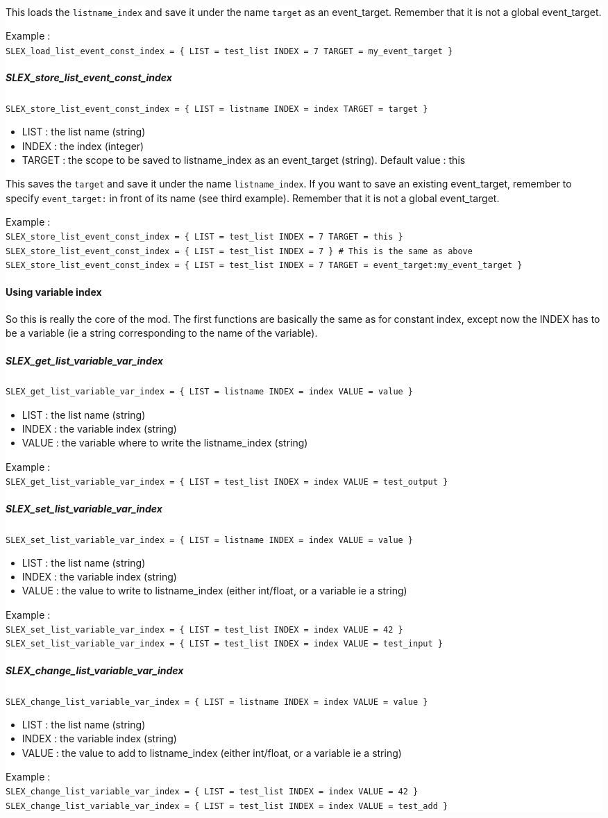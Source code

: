 This loads the `listname_index` and save it under the name `target` as an event_target. Remember that it is not a global event_target.  
  
Example :  
`SLEX_load_list_event_const_index = { LIST = test_list INDEX = 7 TARGET = my_event_target }`  
  
##### SLEX_store_list_event_const_index
`SLEX_store_list_event_const_index = { LIST = listname INDEX = index TARGET = target }`  
* LIST : the list name (string)
* INDEX : the index (integer)
* TARGET : the scope to be saved to listname_index as an event_target (string). Default value : this
  
This saves the `target` and save it under the name `listname_index`. If you want to save an existing event_target, remember to specify `event_target:` in front of its name (see third example). Remember that it is not a global event_target.  
  
Example :  
`SLEX_store_list_event_const_index = { LIST = test_list INDEX = 7 TARGET = this }`  
`SLEX_store_list_event_const_index = { LIST = test_list INDEX = 7 } # This is the same as above`  
`SLEX_store_list_event_const_index = { LIST = test_list INDEX = 7 TARGET = event_target:my_event_target }`  
#### Using variable index
So this is really the core of the mod. The first functions are basically the same as for constant index, except now the INDEX has to be a variable (ie a string corresponding to the name of the variable).  
  
##### SLEX_get_list_variable_var_index
`SLEX_get_list_variable_var_index = { LIST = listname INDEX = index VALUE = value }`  
* LIST : the list name (string)
* INDEX : the variable index (string)
* VALUE : the variable where to write the listname_index (string)
  
Example :  
`SLEX_get_list_variable_var_index = { LIST = test_list INDEX = index VALUE = test_output }`  
  
##### SLEX_set_list_variable_var_index
`SLEX_set_list_variable_var_index = { LIST = listname INDEX = index VALUE = value }`  
* LIST : the list name (string)
* INDEX : the variable index (string)
* VALUE : the value to write to listname_index (either int/float, or a variable ie a string)
  
Example :  
`SLEX_set_list_variable_var_index = { LIST = test_list INDEX = index VALUE = 42 }`  
`SLEX_set_list_variable_var_index = { LIST = test_list INDEX = index VALUE = test_input }`  
  
##### SLEX_change_list_variable_var_index
`SLEX_change_list_variable_var_index = { LIST = listname INDEX = index VALUE = value }`  
* LIST : the list name (string)
* INDEX : the variable index (string)
* VALUE : the value to add to listname_index (either int/float, or a variable ie a string)
  
Example :  
`SLEX_change_list_variable_var_index = { LIST = test_list INDEX = index VALUE = 42 }`  
`SLEX_change_list_variable_var_index = { LIST = test_list INDEX = index VALUE = test_add }`  
  